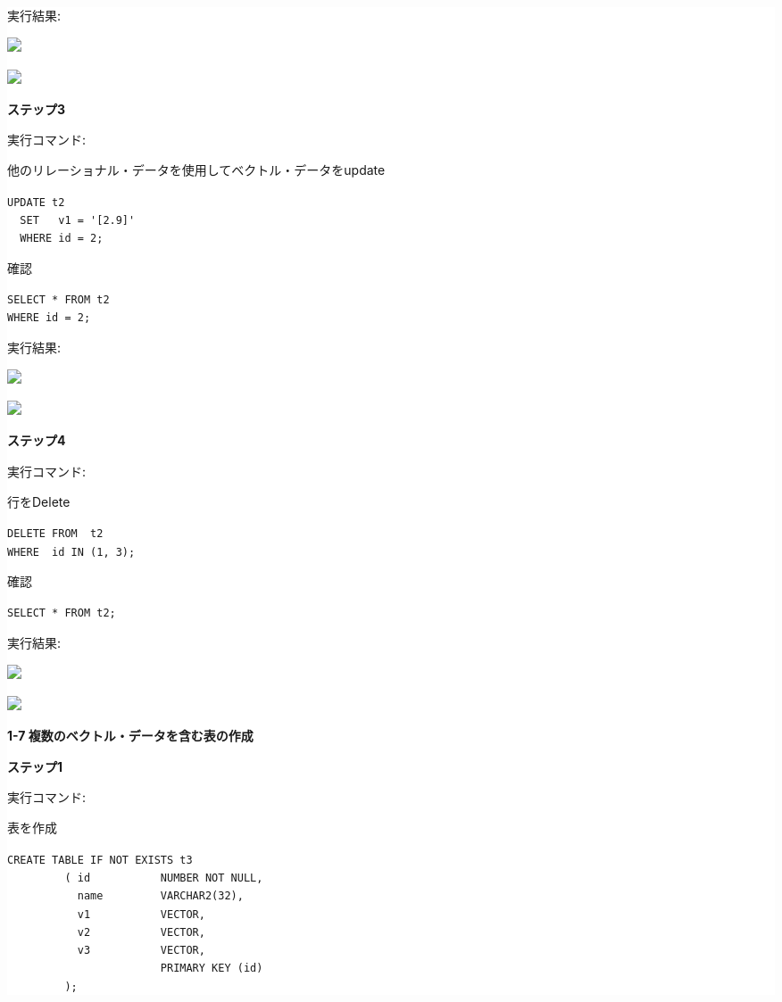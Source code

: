 実行結果:

![](2024-05-19-21-57-24.png)

![](2024-05-19-21-58-12.png)

**ステップ3**

実行コマンド:

他のリレーショナル・データを使用してベクトル・データをupdate
```
UPDATE t2
  SET   v1 = '[2.9]'
  WHERE id = 2;
```

確認
```
SELECT * FROM t2
WHERE id = 2;
```

実行結果:

![](2024-05-19-22-01-51.png)

![](2024-05-19-22-02-23.png)

**ステップ4**

実行コマンド:

行をDelete
```
DELETE FROM  t2
WHERE  id IN (1, 3);
```

確認
```
SELECT * FROM t2;
```

実行結果:

![](2024-05-19-22-04-18.png)

![](2024-05-19-22-04-51.png)

**1-7 複数のベクトル・データを含む表の作成**

**ステップ1**

実行コマンド:

表を作成
```
CREATE TABLE IF NOT EXISTS t3
         ( id           NUMBER NOT NULL,
           name         VARCHAR2(32),
           v1           VECTOR,
           v2           VECTOR,
           v3           VECTOR,
                        PRIMARY KEY (id)
         );
```
